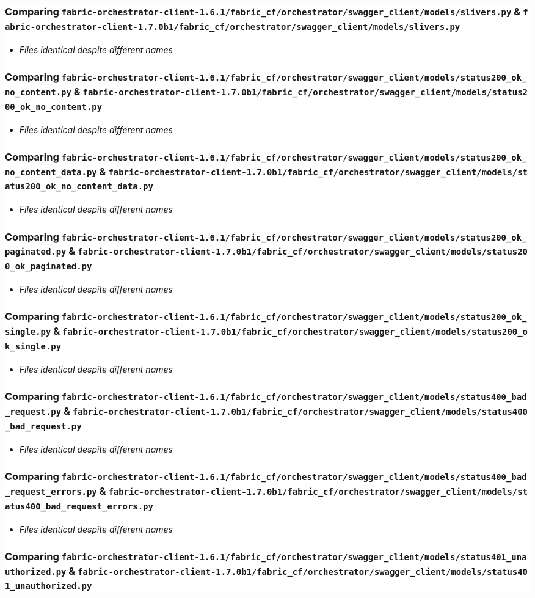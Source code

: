 ### Comparing `fabric-orchestrator-client-1.6.1/fabric_cf/orchestrator/swagger_client/models/slivers.py` & `fabric-orchestrator-client-1.7.0b1/fabric_cf/orchestrator/swagger_client/models/slivers.py`

 * *Files identical despite different names*

### Comparing `fabric-orchestrator-client-1.6.1/fabric_cf/orchestrator/swagger_client/models/status200_ok_no_content.py` & `fabric-orchestrator-client-1.7.0b1/fabric_cf/orchestrator/swagger_client/models/status200_ok_no_content.py`

 * *Files identical despite different names*

### Comparing `fabric-orchestrator-client-1.6.1/fabric_cf/orchestrator/swagger_client/models/status200_ok_no_content_data.py` & `fabric-orchestrator-client-1.7.0b1/fabric_cf/orchestrator/swagger_client/models/status200_ok_no_content_data.py`

 * *Files identical despite different names*

### Comparing `fabric-orchestrator-client-1.6.1/fabric_cf/orchestrator/swagger_client/models/status200_ok_paginated.py` & `fabric-orchestrator-client-1.7.0b1/fabric_cf/orchestrator/swagger_client/models/status200_ok_paginated.py`

 * *Files identical despite different names*

### Comparing `fabric-orchestrator-client-1.6.1/fabric_cf/orchestrator/swagger_client/models/status200_ok_single.py` & `fabric-orchestrator-client-1.7.0b1/fabric_cf/orchestrator/swagger_client/models/status200_ok_single.py`

 * *Files identical despite different names*

### Comparing `fabric-orchestrator-client-1.6.1/fabric_cf/orchestrator/swagger_client/models/status400_bad_request.py` & `fabric-orchestrator-client-1.7.0b1/fabric_cf/orchestrator/swagger_client/models/status400_bad_request.py`

 * *Files identical despite different names*

### Comparing `fabric-orchestrator-client-1.6.1/fabric_cf/orchestrator/swagger_client/models/status400_bad_request_errors.py` & `fabric-orchestrator-client-1.7.0b1/fabric_cf/orchestrator/swagger_client/models/status400_bad_request_errors.py`

 * *Files identical despite different names*

### Comparing `fabric-orchestrator-client-1.6.1/fabric_cf/orchestrator/swagger_client/models/status401_unauthorized.py` & `fabric-orchestrator-client-1.7.0b1/fabric_cf/orchestrator/swagger_client/models/status401_unauthorized.py`
